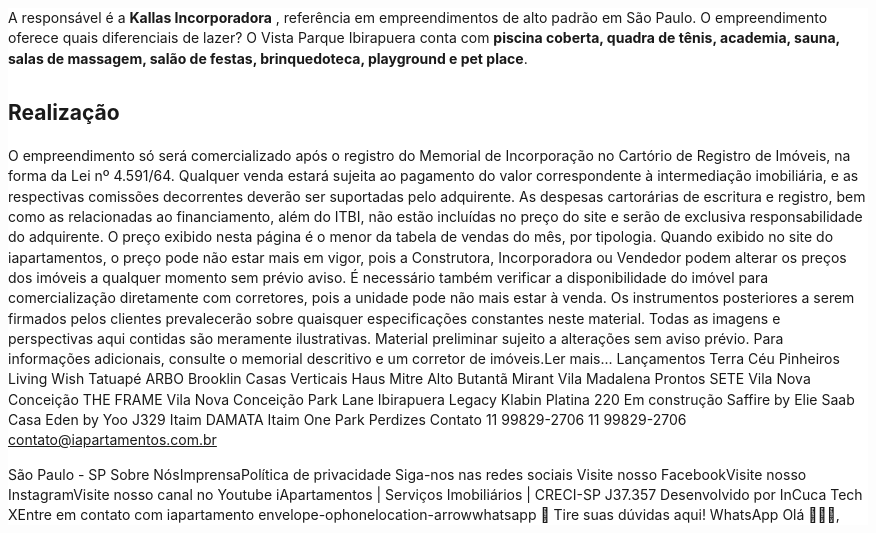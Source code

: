 A responsável é a **Kallas Incorporadora** , referência em empreendimentos de alto padrão em São Paulo.
O empreendimento oferece quais diferenciais de lazer? 
O Vista Parque Ibirapuera conta com **piscina coberta, quadra de tênis, academia, sauna, salas de massagem, salão de festas, brinquedoteca, playground e pet place**.
## Realização
O empreendimento só será comercializado após o registro do Memorial de Incorporação no Cartório de Registro de Imóveis, na forma da Lei nº 4.591/64. Qualquer venda estará sujeita ao pagamento do valor correspondente à intermediação imobiliária, e as respectivas comissões decorrentes deverão ser suportadas pelo adquirente. As despesas cartorárias de escritura e registro, bem como as relacionadas ao financiamento, além do ITBI, não estão incluídas no preço do site e serão de exclusiva responsabilidade do adquirente. O preço exibido nesta página é o menor da tabela de vendas do mês, por tipologia. Quando exibido no site do iapartamentos, o preço pode não estar mais em vigor, pois a Construtora, Incorporadora ou Vendedor podem alterar os preços dos imóveis a qualquer momento sem prévio aviso. É necessário também verificar a disponibilidade do imóvel para comercialização diretamente com corretores, pois a unidade pode não mais estar à venda. Os instrumentos posteriores a serem firmados pelos clientes prevalecerão sobre quaisquer especificações constantes neste material. Todas as imagens e perspectivas aqui contidas são meramente ilustrativas. Material preliminar sujeito a alterações sem aviso prévio. Para informações adicionais, consulte o memorial descritivo e um corretor de imóveis.Ler mais...
Lançamentos
Terra Céu Pinheiros
Living Wish Tatuapé
ARBO Brooklin Casas Verticais
Haus Mitre Alto Butantã
Mirant Vila Madalena
Prontos
SETE Vila Nova Conceição
THE FRAME Vila Nova Conceição
Park Lane Ibirapuera
Legacy Klabin
Platina 220
Em construção
Saffire by Elie Saab
Casa Eden by Yoo
J329 Itaim
DAMATA Itaim
One Park Perdizes
Contato
11 99829-2706
11 99829-2706
contato@iapartamentos.com.br  

São Paulo - SP
Sobre NósImprensaPolítica de privacidade
Siga-nos nas redes sociais
Visite nosso FacebookVisite nosso InstagramVisite nosso canal no Youtube
iApartamentos | Serviços Imobiliários | CRECI-SP J37.357
Desenvolvido por InCuca Tech
XEntre em contato com iapartamento
envelope-ophonelocation-arrowwhatsapp
💬 Tire suas dúvidas aqui!
WhatsApp
Olá 🙋🏻‍♂,  
  